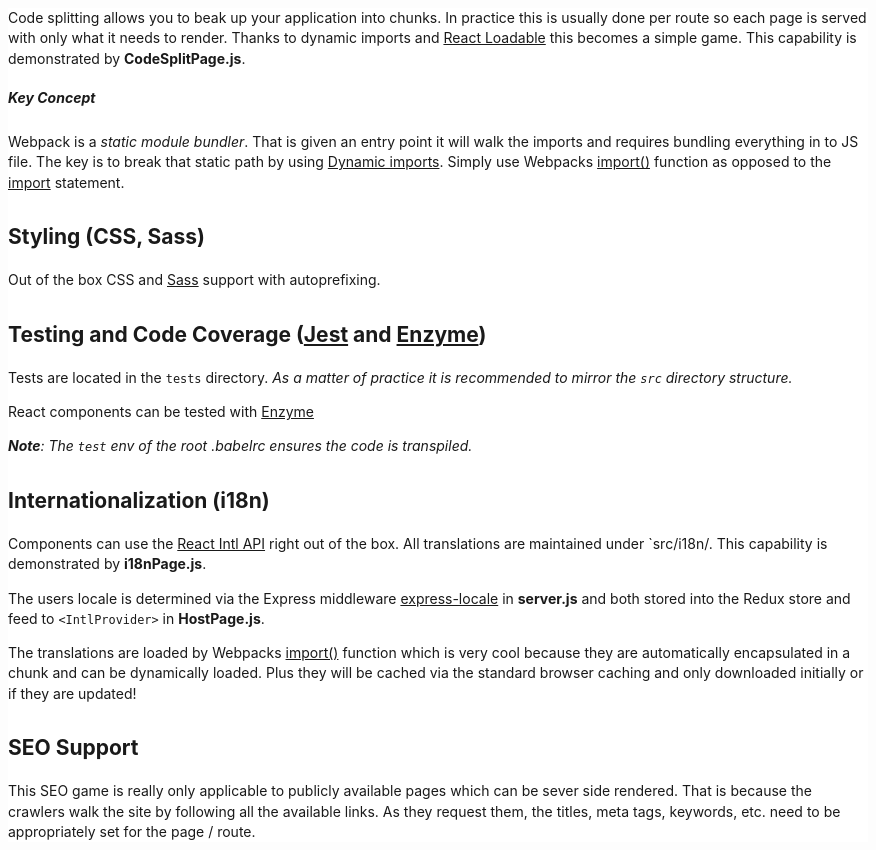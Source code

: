 Code splitting allows you to beak up your application into chunks. In practice this is usually done per route so each 
page is served with only what it needs to render. Thanks to dynamic imports and [React Loadable](https://github.com/jamiebuilds/react-loadable) 
this becomes a simple game. This capability is demonstrated by  **CodeSplitPage.js**.

##### Key Concept

Webpack is a _static module bundler_. That is given an entry point it will walk the imports and requires bundling
everything in to JS file. The key is to break that static path by using [Dynamic imports](https://webpack.js.org/guides/code-splitting/#dynamic-imports). 
Simply use Webpacks [import()](https://webpack.js.org/api/module-methods/#import-) function as opposed to the 
[import](https://developer.mozilla.org/en-US/docs/Web/JavaScript/Reference/Statements/import) statement.

## Styling (CSS, Sass)

Out of the box CSS and [Sass](https://sass-lang.com/guide) support with autoprefixing.

## Testing and Code Coverage ([Jest](https://jestjs.io/) and [Enzyme](https://github.com/airbnb/enzyme))

Tests are located in the `tests` directory. _As a matter of practice it is recommended to mirror the `src` 
directory structure._ 
 
React components can be tested with [Enzyme](https://github.com/airbnb/enzyme)
 
_**Note**: The `test` env of the root .babelrc ensures the code is transpiled._

## Internationalization (i18n)

Components can use the [React Intl API](https://github.com/yahoo/react-intl/wiki/API) 
right out of the box. All translations are maintained under `src/i18n/<locale>. This capability is demonstrated by 
**i18nPage.js**. 

The users locale is determined via the Express middleware [express-locale](https://www.npmjs.com/package/express-locale)
in **server.js** and both stored into the Redux store and feed to `<IntlProvider>` in **HostPage.js**.

The translations are loaded by Webpacks [import()](https://webpack.js.org/api/module-methods/#import-) function which 
is very cool because they are automatically encapsulated in a chunk and can be dynamically loaded. Plus they will be
cached via the standard browser caching and only downloaded initially or if they are updated!

## SEO Support

This SEO game is really only applicable to publicly available pages which can be sever side rendered. That is because 
the crawlers walk the site by following all the available links. As they request them, the titles, meta tags, keywords, 
etc. need to be appropriately set for the page / route.
